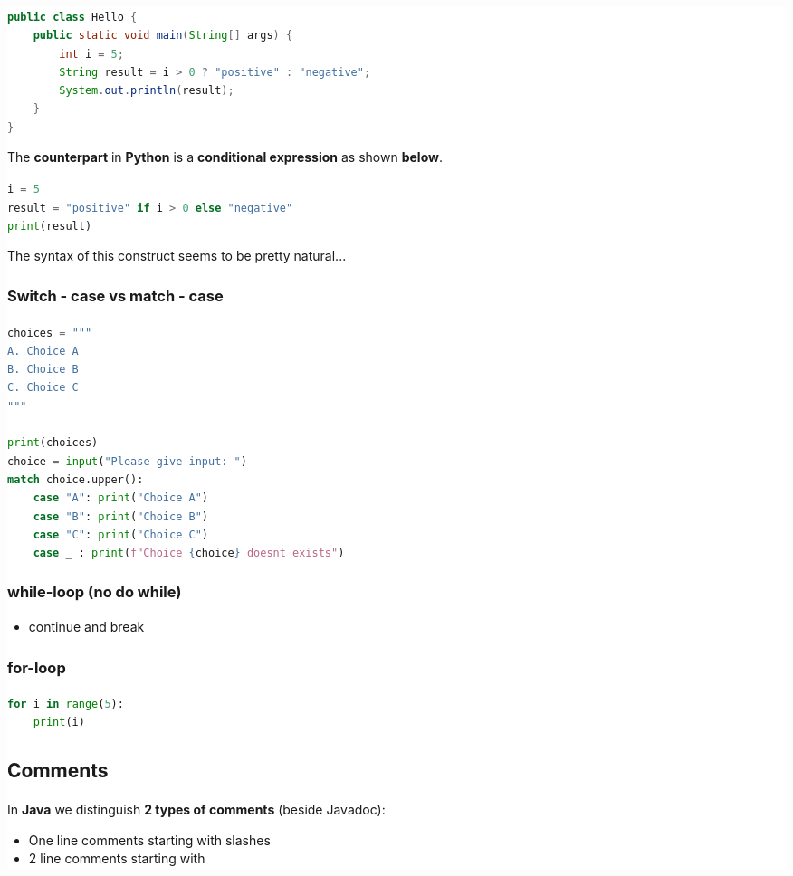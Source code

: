~~~java
public class Hello {
    public static void main(String[] args) {
        int i = 5;
        String result = i > 0 ? "positive" : "negative";
        System.out.println(result);
    }
}
~~~

The **counterpart** in **Python** is a **conditional expression** as shown **below**.

~~~python
i = 5
result = "positive" if i > 0 else "negative"
print(result)
~~~

The syntax of this construct seems to be pretty natural...


### Switch - case vs match - case

~~~python
choices = """
A. Choice A
B. Choice B
C. Choice C
"""

print(choices)
choice = input("Please give input: ")
match choice.upper():
    case "A": print("Choice A")
    case "B": print("Choice B")
    case "C": print("Choice C")
    case _ : print(f"Choice {choice} doesnt exists")
~~~

### while-loop (no do while)

* continue and break

### for-loop

~~~python
for i in range(5):
    print(i)
~~~

## Comments

In **Java** we distinguish **2 types of comments** (beside Javadoc):

* One line comments starting with slashes
* 2 line comments starting with 
  